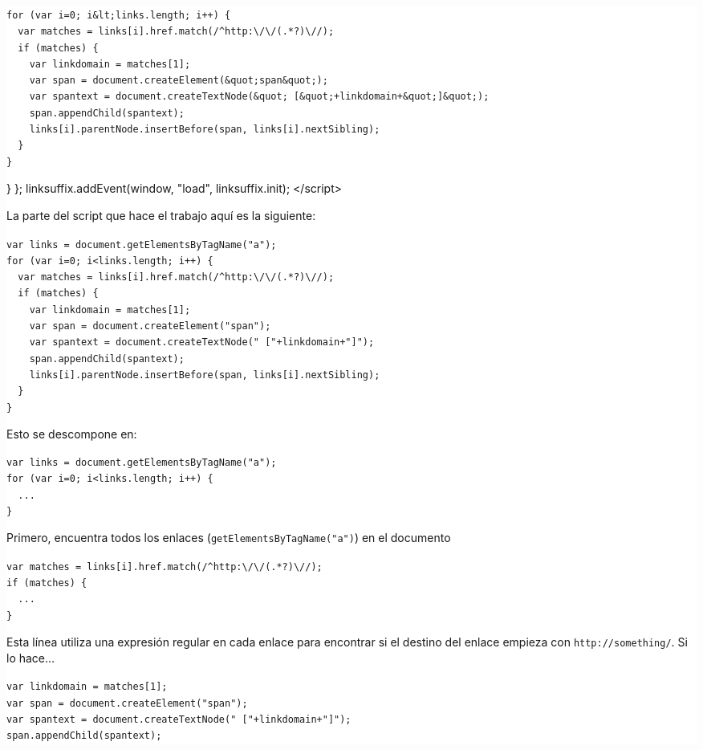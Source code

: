     for (var i=0; i&lt;links.length; i++) {
      var matches = links[i].href.match(/^http:\/\/(.*?)\//);
      if (matches) {
        var linkdomain = matches[1];
        var span = document.createElement(&quot;span&quot;);
        var spantext = document.createTextNode(&quot; [&quot;+linkdomain+&quot;]&quot;);
        span.appendChild(spantext);
        links[i].parentNode.insertBefore(span, links[i].nextSibling);
      }
    }
  }
};
linksuffix.addEvent(window, &quot;load&quot;, linksuffix.init);
&lt;/script&gt;</code></pre>

<p>La parte del script que hace el trabajo aqu&#xED; es la siguiente:</p>

<pre><code>var links = document.getElementsByTagName(&quot;a&quot;);
for (var i=0; i&lt;links.length; i++) {
  var matches = links[i].href.match(/^http:\/\/(.*?)\//);
  if (matches) {
    var linkdomain = matches[1];
    var span = document.createElement(&quot;span&quot;);
    var spantext = document.createTextNode(&quot; [&quot;+linkdomain+&quot;]&quot;);
    span.appendChild(spantext);
    links[i].parentNode.insertBefore(span, links[i].nextSibling);
  }
}</code></pre>

<p>Esto se descompone en:</p>

<pre><code>var links = document.getElementsByTagName(&quot;a&quot;);
for (var i=0; i&lt;links.length; i++) {
  ...
}
</code></pre>

<p>Primero, encuentra todos los enlaces (<code>getElementsByTagName(&quot;a&quot;)</code>) en el documento</p>

<pre><code>var matches = links[i].href.match(/^http:\/\/(.*?)\//);
if (matches) {
  ...
}
</code></pre>

<p>Esta l&#xED;nea utiliza una expresi&#xF3;n regular en cada enlace para encontrar si el destino del
enlace empieza con <code>http://something/</code>. Si lo hace…</p>

<pre><code>var linkdomain = matches[1];
var span = document.createElement(&quot;span&quot;);
var spantext = document.createTextNode(&quot; [&quot;+linkdomain+&quot;]&quot;);
span.appendChild(spantext);</code></pre>
